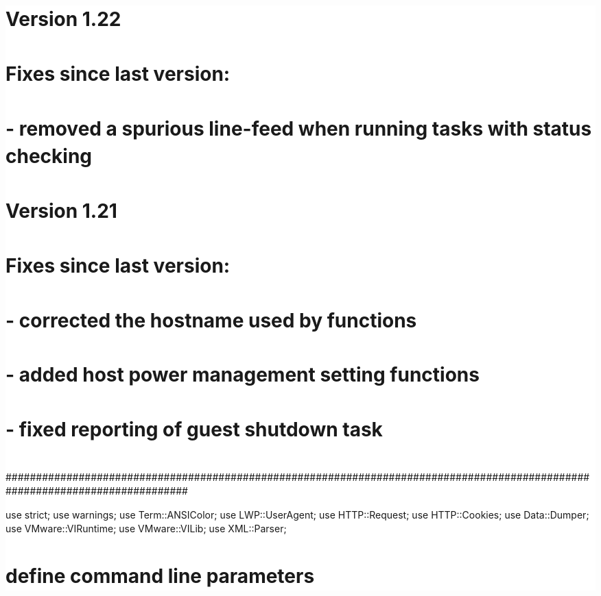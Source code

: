 #
#

# Version 1.22
#

# Fixes since last version:
#

# - removed a spurious line-feed when running tasks with status checking
#

#
# Version 1.21

#
# Fixes since last version:

#
# - corrected the hostname used by functions 

# - added host power management setting functions
# - fixed reporting of guest shutdown task

#
##############################################################################################################################

 
 
use strict;
use warnings;
use Term::ANSIColor;
use LWP::UserAgent;
use HTTP::Request;
use HTTP::Cookies;
use Data::Dumper;
use VMware::VIRuntime;
use VMware::VILib;
use XML::Parser;
 
 
# define command line parameters
